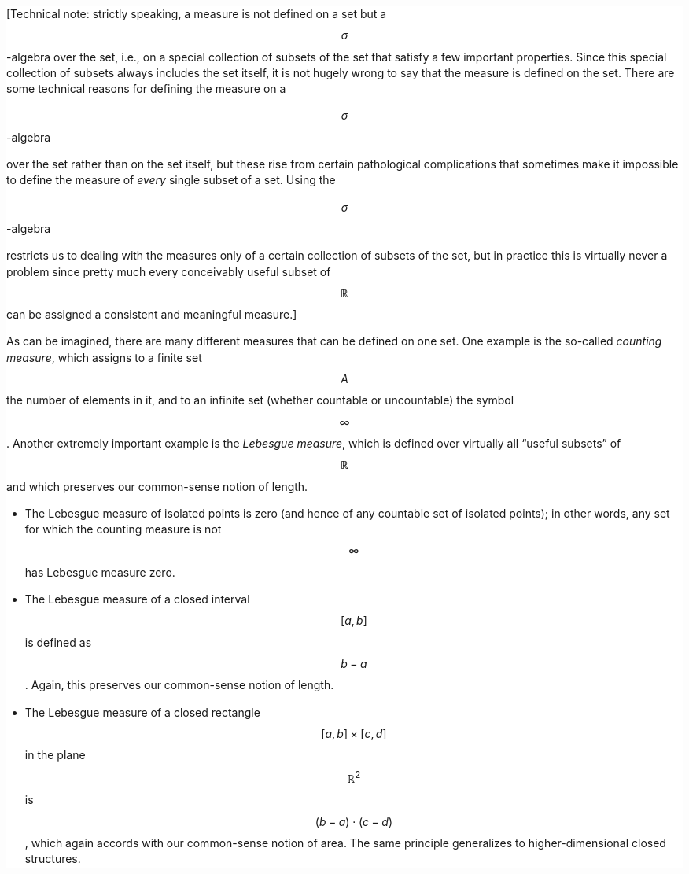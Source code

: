 [Technical note: strictly speaking, a measure is not defined on a set but a $$ \sigma $$-algebra<i> </i>over the set, i.e., on a special collection of subsets of the set that satisfy a few important properties. Since this special collection of subsets always includes the set itself, it is not hugely wrong to say that the measure is defined on the set. There are some technical reasons for defining the measure on a 



 $$ \sigma $$-algebra



 over the set rather than on the set itself, but these rise from certain pathological complications that sometimes make it impossible to define the measure of *every* single subset of a set. Using the 



 $$ \sigma $$-algebra



 restricts us to dealing with the measures only of a certain collection of subsets of the set, but in practice this is virtually never a problem since pretty much every conceivably useful subset of $$ \mathbb{R} $$ can be assigned a consistent and meaningful measure.]

</div>
<div style="margin-bottom: 0px; margin-left: 0px; margin-right: 0px; margin-top: 0px;">  </div>
<div style="margin-bottom: 0px; margin-left: 0px; margin-right: 0px; margin-top: 0px;">


As can be imagined, there are many different measures that can be defined on one set. One example is the so-called <i>counting measure</i>, which assigns to a finite set $$ A $$ the number of elements in it, and to an infinite set (whether countable or uncountable) the symbol $$ \infty $$. Another extremely important example is the <i>Lebesgue measure</i>, which is defined over virtually all “useful subsets” of $$ \mathbb{R} $$ and which preserves our common-sense notion of length.

</div>
<div style="margin-bottom: 0px; margin-left: 0px; margin-right: 0px; margin-top: 0px;">
</div>
<ul style="text-align: left;">
<li>

The Lebesgue measure of isolated points is zero (and hence of any countable set of isolated points); in other words, any set for which the counting measure is not $$ \infty $$ has Lebesgue measure zero.

</li>
<li>

The Lebesgue measure of a closed interval $$ [a, b] $$ is defined as $$ b-a $$. Again, this preserves our common-sense notion of length.

</li>
<li>

The Lebesgue measure of a closed rectangle $$ [a,b] \times [c,d] $$ in the plane $$ \mathbb{R}^2 $$  is $$ (b-a) \cdot (c-d) $$, which again accords with our common-sense notion of area. The same principle generalizes to higher-dimensional closed structures.

</li>
</ul>
